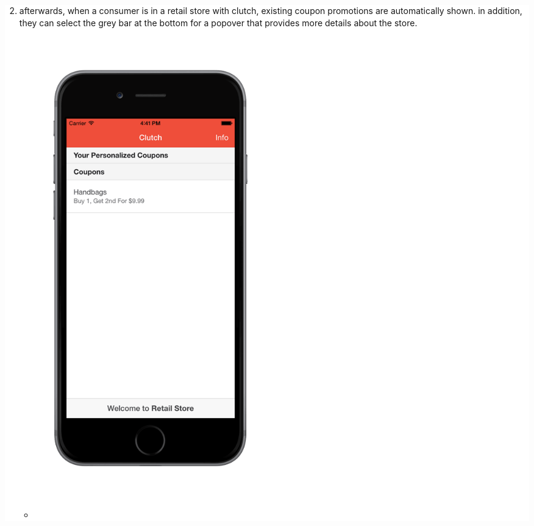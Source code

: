 2. afterwards, when a consumer is in a retail store with clutch, existing coupon promotions are automatically shown. in addition, they can select the grey bar at the bottom for a popover that provides more details about the store.
    * <img src="/images/clutch/existing.png" alt="existing" width="400"/>
